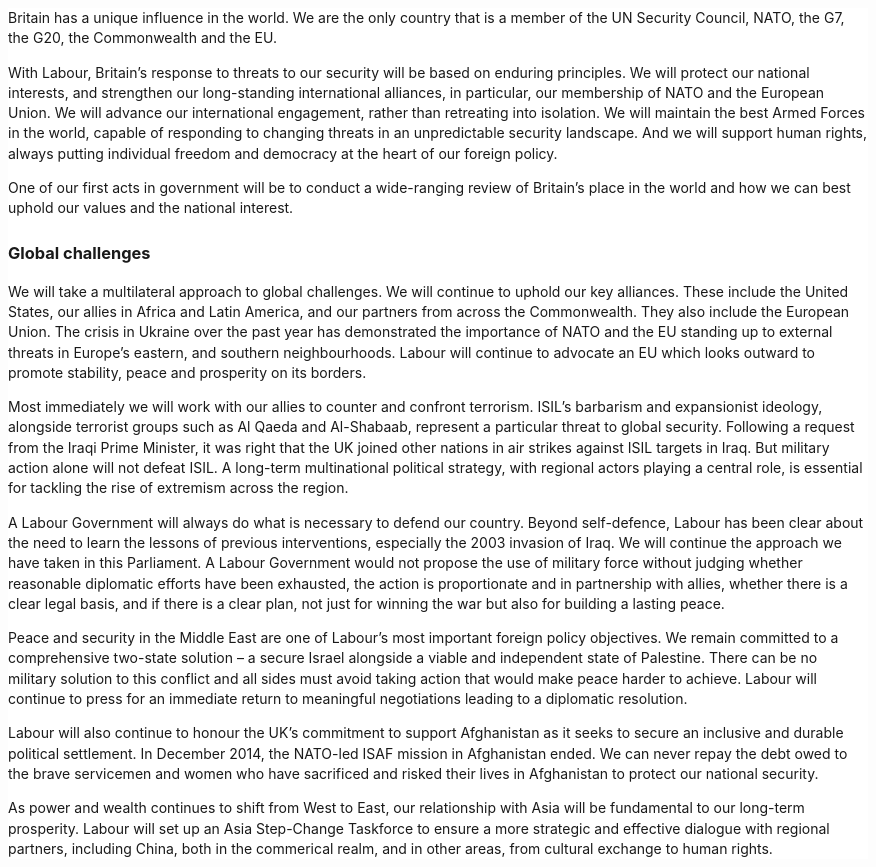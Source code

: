 Britain has a unique influence in the world. We are the only country that is a member of the UN Security Council, NATO, the G7, the G20, the Commonwealth and the EU.

With Labour, Britain’s response to threats to our security will be based on enduring principles. We will protect our national interests, and strengthen our long-standing international alliances, in particular, our membership of NATO and the European Union. We will advance our international engagement, rather than retreating into isolation. We will maintain the best Armed Forces in the world, capable of responding to changing threats in an unpredictable security landscape. And we will support human rights, always putting individual freedom and democracy at the heart of our foreign policy.

One of our first acts in government will be to conduct a wide-ranging review of Britain’s place in the world and how we can best uphold our values and the national interest.

### Global challenges

We will take a multilateral approach to global challenges. We will continue to uphold our key alliances. These include the United States, our allies in Africa and Latin America, and our partners from across the Commonwealth. They also include the European Union. The crisis in Ukraine over the past year has demonstrated the importance of NATO and the EU standing up to external threats in Europe’s eastern, and southern neighbourhoods. Labour will continue to advocate an EU which looks outward to promote stability, peace and prosperity on its borders.

</span>
<span class="page" id="page-76">

Most immediately we will work with our allies to counter and confront terrorism. ISIL’s barbarism and expansionist ideology, alongside terrorist groups such as Al Qaeda and Al-Shabaab, represent a particular threat to global security. Following a request from the Iraqi Prime Minister, it was right that the UK joined other nations in air strikes against ISIL targets in Iraq. But military action alone will not defeat ISIL. A long-term multinational political strategy, with regional actors playing a central role, is essential for tackling the rise of extremism across the region.

A Labour Government will always do what is necessary to defend our country. Beyond self-defence, Labour has been clear about the need to learn the lessons of previous interventions, especially the 2003 invasion of Iraq. We will continue the approach we have taken in this Parliament. A Labour Government would not propose the use of military force without judging whether reasonable diplomatic efforts have been exhausted, the action is proportionate and in partnership with allies, whether there is a clear legal basis, and if there is a clear plan, not just for winning the war but also for building a lasting peace.

Peace and security in the Middle East are one of Labour’s most important foreign policy objectives. We remain committed to a comprehensive two-state solution – a secure Israel alongside a viable and independent state of Palestine. There can be no military solution to this conflict and all sides must avoid taking action that would make peace harder to achieve. Labour will continue to press for an immediate return to meaningful negotiations leading to a diplomatic resolution.

Labour will also continue to honour the UK’s commitment to support Afghanistan as it seeks to secure an inclusive and durable political settlement. In December 2014, the NATO-led ISAF mission in Afghanistan ended. We can never repay the debt owed to the brave servicemen and women who have sacrificed and risked their lives in Afghanistan to protect our national security.

</span>
<span class="page" id="page-77">

As power and wealth continues to shift from West to East, our relationship with Asia will be fundamental to our long-term prosperity. Labour will set up an Asia Step-Change Taskforce to ensure a more strategic and effective dialogue with regional partners, including China, both in the commerical realm, and in other areas, from cultural exchange to human rights.
